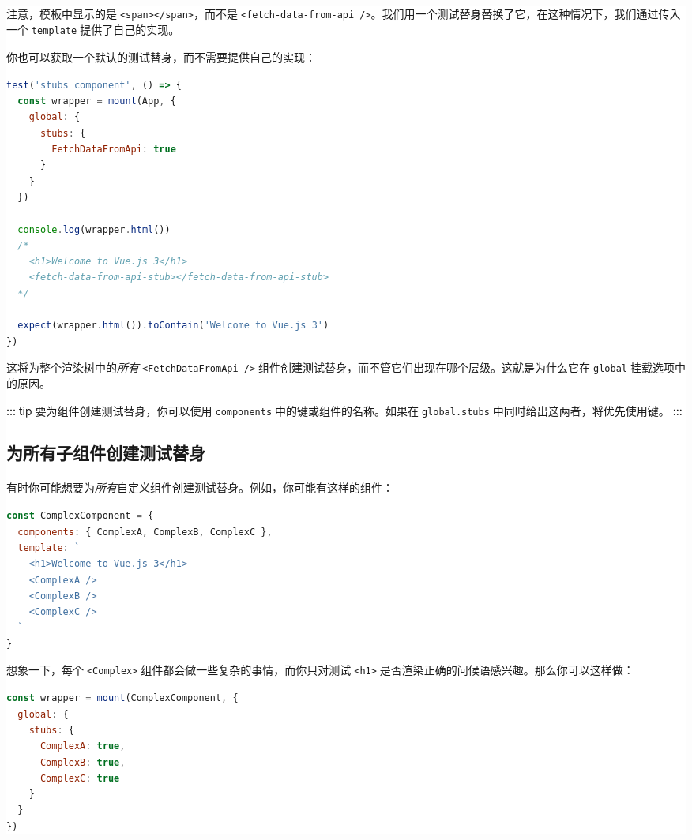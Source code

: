 注意，模板中显示的是 `<span></span>`，而不是 `<fetch-data-from-api />`。我们用一个测试替身替换了它，在这种情况下，我们通过传入一个 `template` 提供了自己的实现。

你也可以获取一个默认的测试替身，而不需要提供自己的实现：

```js
test('stubs component', () => {
  const wrapper = mount(App, {
    global: {
      stubs: {
        FetchDataFromApi: true
      }
    }
  })

  console.log(wrapper.html())
  /*
    <h1>Welcome to Vue.js 3</h1>
    <fetch-data-from-api-stub></fetch-data-from-api-stub>
  */

  expect(wrapper.html()).toContain('Welcome to Vue.js 3')
})
```

这将为整个渲染树中的*所有* `<FetchDataFromApi />` 组件创建测试替身，而不管它们出现在哪个层级。这就是为什么它在 `global` 挂载选项中的原因。

::: tip
要为组件创建测试替身，你可以使用 `components` 中的键或组件的名称。如果在 `global.stubs` 中同时给出这两者，将优先使用键。
:::

## 为所有子组件创建测试替身

有时你可能想要为*所有*自定义组件创建测试替身。例如，你可能有这样的组件：

```js
const ComplexComponent = {
  components: { ComplexA, ComplexB, ComplexC },
  template: `
    <h1>Welcome to Vue.js 3</h1>
    <ComplexA />
    <ComplexB />
    <ComplexC />
  `
}
```

想象一下，每个 `<Complex>` 组件都会做一些复杂的事情，而你只对测试 `<h1>` 是否渲染正确的问候语感兴趣。那么你可以这样做：

```js
const wrapper = mount(ComplexComponent, {
  global: {
    stubs: {
      ComplexA: true,
      ComplexB: true,
      ComplexC: true
    }
  }
})
```
